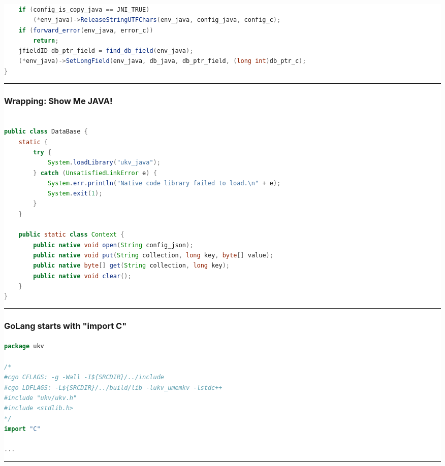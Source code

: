 ```java
    if (config_is_copy_java == JNI_TRUE)
        (*env_java)->ReleaseStringUTFChars(env_java, config_java, config_c);
    if (forward_error(env_java, error_c))
        return;
    jfieldID db_ptr_field = find_db_field(env_java);
    (*env_java)->SetLongField(env_java, db_java, db_ptr_field, (long int)db_ptr_c);
}
```

---

### Wrapping: Show Me JAVA!

```java

public class DataBase {
    static {
        try {
            System.loadLibrary("ukv_java");
        } catch (UnsatisfiedLinkError e) {
            System.err.println("Native code library failed to load.\n" + e);
            System.exit(1);
        }
    }

    public static class Context {
        public native void open(String config_json);
        public native void put(String collection, long key, byte[] value);
        public native byte[] get(String collection, long key);
        public native void clear();
    }
}

```

---

### GoLang starts with "import C"

```go
package ukv

/*
#cgo CFLAGS: -g -Wall -I${SRCDIR}/../include
#cgo LDFLAGS: -L${SRCDIR}/../build/lib -lukv_umemkv -lstdc++
#include "ukv/ukv.h"
#include <stdlib.h>
*/
import "C"

...
```
---
